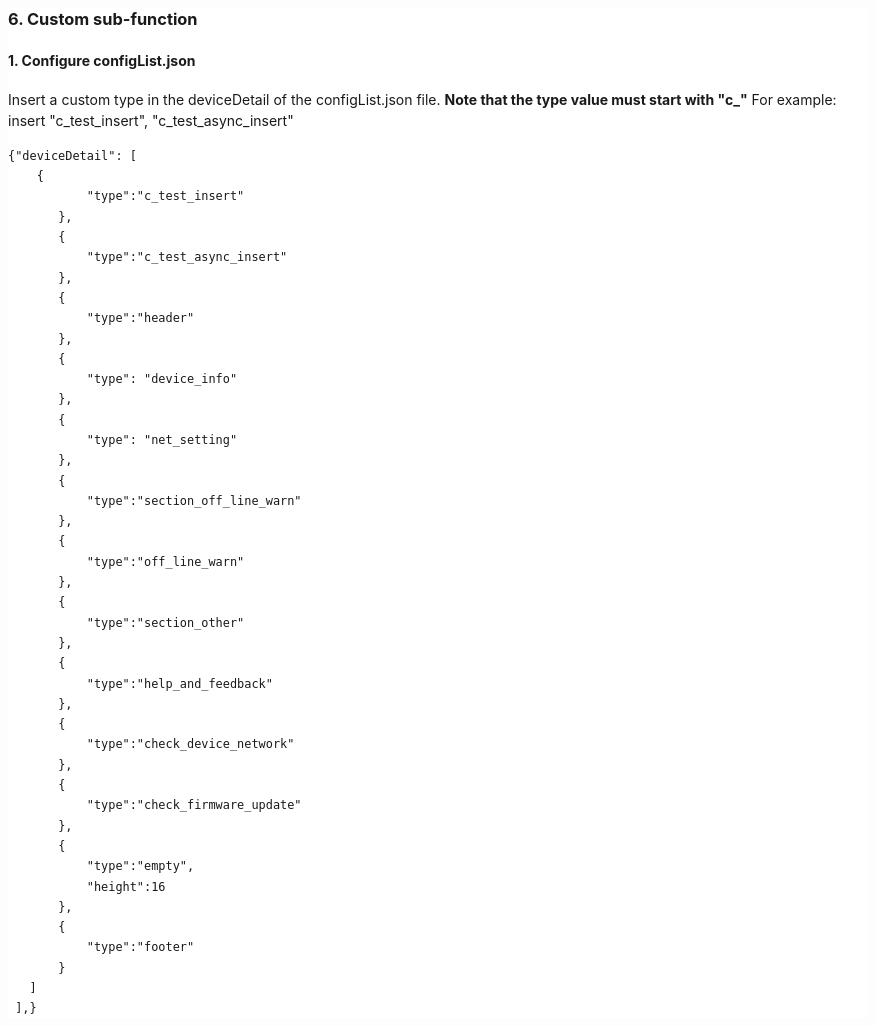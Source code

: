 ### 6. Custom sub-function
#### 1. Configure configList.json
 Insert a custom type in the deviceDetail of the configList.json file. **Note that the type value must start with "c_"**
 For example: insert "c_test_insert", "c_test_async_insert"

 ```
 {"deviceDetail": [
     {
            "type":"c_test_insert"
        },
        {
            "type":"c_test_async_insert"
        },
        {
            "type":"header"
        },
        {
            "type": "device_info"
        },
        {
            "type": "net_setting"
        },
        {
            "type":"section_off_line_warn"
        },
        {
            "type":"off_line_warn"
        },
        {
            "type":"section_other"
        },
        {
            "type":"help_and_feedback"
        },
        {
            "type":"check_device_network"
        },
        {
            "type":"check_firmware_update"
        },
        {
            "type":"empty",
            "height":16
        },
        {
            "type":"footer"
        }
    ]
  ],}
  ```
